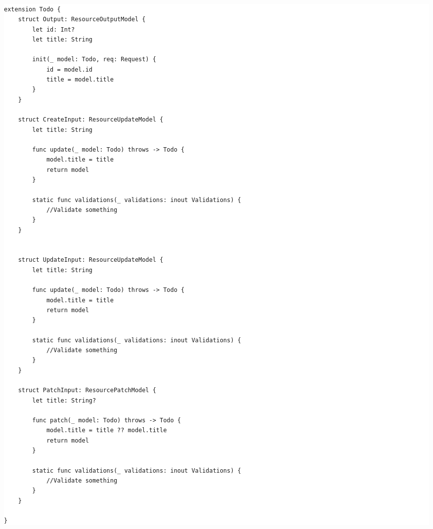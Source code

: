 ```
extension Todo {
    struct Output: ResourceOutputModel {
        let id: Int?
        let title: String

        init(_ model: Todo, req: Request) {
            id = model.id
            title = model.title
        }
    }
    
    struct CreateInput: ResourceUpdateModel {
        let title: String

        func update(_ model: Todo) throws -> Todo {
            model.title = title
            return model
        }

        static func validations(_ validations: inout Validations) {
            //Validate something
        }
    }
    
    
    struct UpdateInput: ResourceUpdateModel {
        let title: String

        func update(_ model: Todo) throws -> Todo {
            model.title = title
            return model
        }

        static func validations(_ validations: inout Validations) {
            //Validate something
        }
    }

    struct PatchInput: ResourcePatchModel {
        let title: String?

        func patch(_ model: Todo) throws -> Todo {
            model.title = title ?? model.title
            return model
        }

        static func validations(_ validations: inout Validations) {
            //Validate something
        }
    }

}

```
